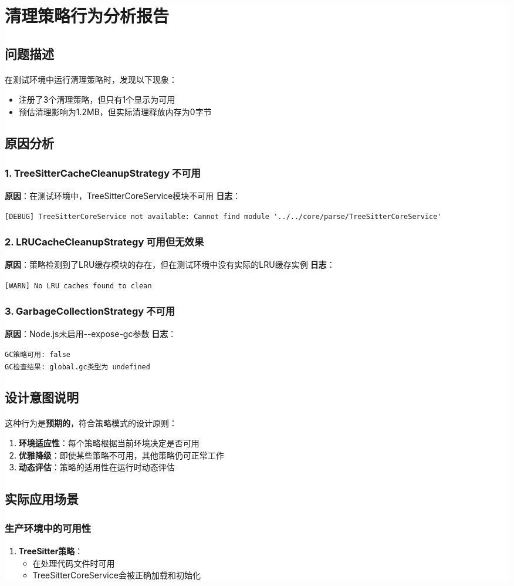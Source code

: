 # 清理策略行为分析报告

## 问题描述

在测试环境中运行清理策略时，发现以下现象：
- 注册了3个清理策略，但只有1个显示为可用
- 预估清理影响为1.2MB，但实际清理释放内存为0字节

## 原因分析

### 1. TreeSitterCacheCleanupStrategy 不可用
**原因**：在测试环境中，TreeSitterCoreService模块不可用
**日志**：
```
[DEBUG] TreeSitterCoreService not available: Cannot find module '../../core/parse/TreeSitterCoreService'
```

### 2. LRUCacheCleanupStrategy 可用但无效果
**原因**：策略检测到了LRU缓存模块的存在，但在测试环境中没有实际的LRU缓存实例
**日志**：
```
[WARN] No LRU caches found to clean
```

### 3. GarbageCollectionStrategy 不可用
**原因**：Node.js未启用--expose-gc参数
**日志**：
```
GC策略可用: false
GC检查结果: global.gc类型为 undefined
```

## 设计意图说明

这种行为是**预期的**，符合策略模式的设计原则：

1. **环境适应性**：每个策略根据当前环境决定是否可用
2. **优雅降级**：即使某些策略不可用，其他策略仍可正常工作
3. **动态评估**：策略的适用性在运行时动态评估

## 实际应用场景

### 生产环境中的可用性

1. **TreeSitter策略**：
   - 在处理代码文件时可用
   - TreeSitterCoreService会被正确加载和初始化
